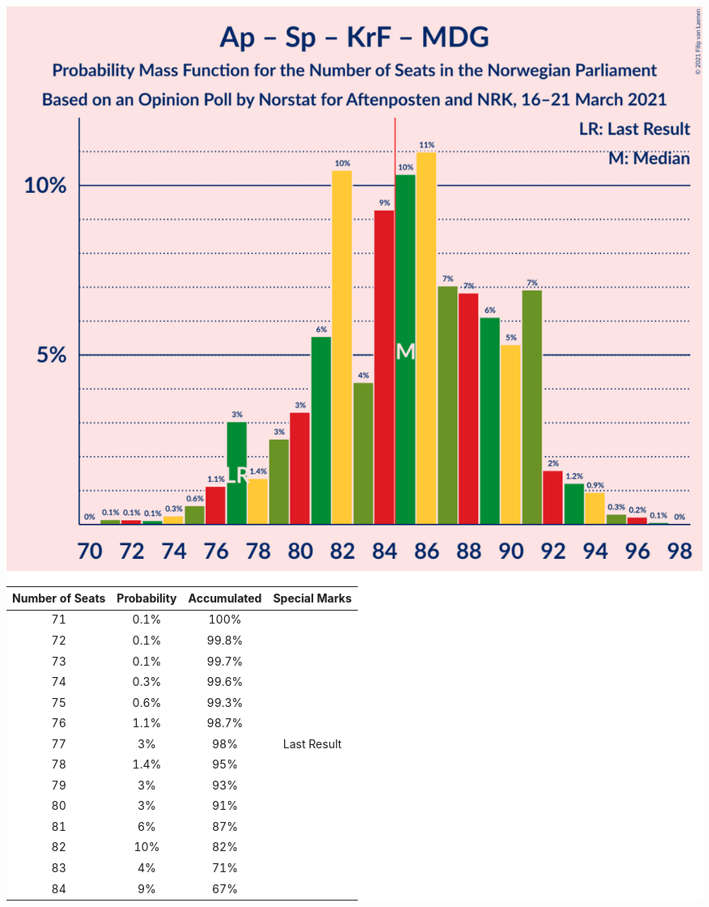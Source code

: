 ![Graph with seats probability mass function not yet produced](2021-03-21-Norstat-coalitions-seats-pmf-ap–sp–krf–mdg.png "Seats Probability Mass Function")

| Number of Seats | Probability | Accumulated | Special Marks |
|:---------------:|:-----------:|:-----------:|:-------------:|
| 71 | 0.1% | 100% |  |
| 72 | 0.1% | 99.8% |  |
| 73 | 0.1% | 99.7% |  |
| 74 | 0.3% | 99.6% |  |
| 75 | 0.6% | 99.3% |  |
| 76 | 1.1% | 98.7% |  |
| 77 | 3% | 98% | Last Result |
| 78 | 1.4% | 95% |  |
| 79 | 3% | 93% |  |
| 80 | 3% | 91% |  |
| 81 | 6% | 87% |  |
| 82 | 10% | 82% |  |
| 83 | 4% | 71% |  |
| 84 | 9% | 67% |  |